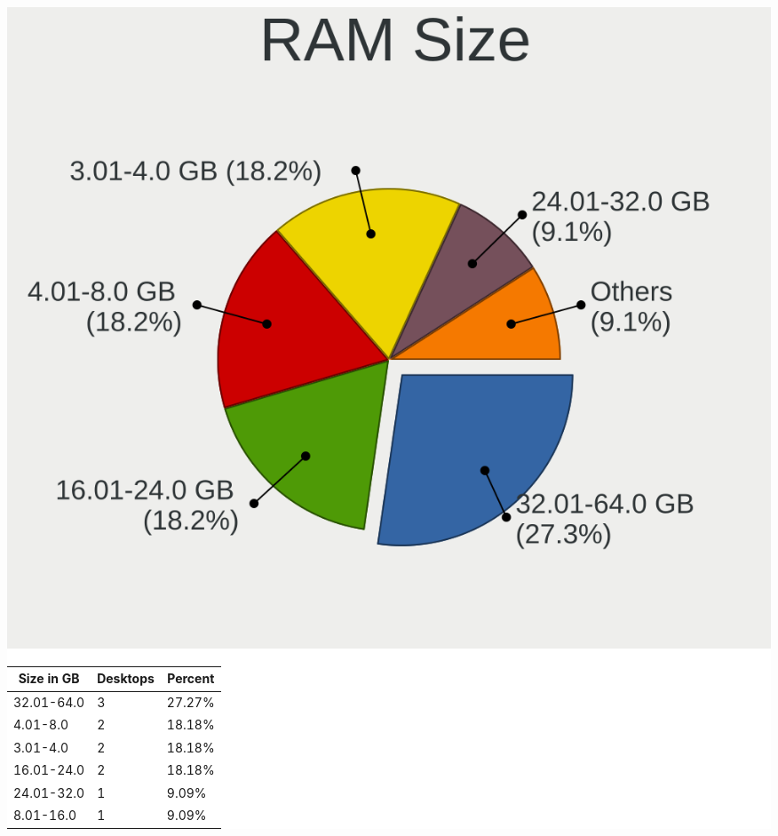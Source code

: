 ![RAM Size](./images/pie_chart/node_ram_total.svg)


| Size in GB | Desktops | Percent |
|------------|----------|---------|
| 32.01-64.0 | 3        | 27.27%  |
| 4.01-8.0   | 2        | 18.18%  |
| 3.01-4.0   | 2        | 18.18%  |
| 16.01-24.0 | 2        | 18.18%  |
| 24.01-32.0 | 1        | 9.09%   |
| 8.01-16.0  | 1        | 9.09%   |
